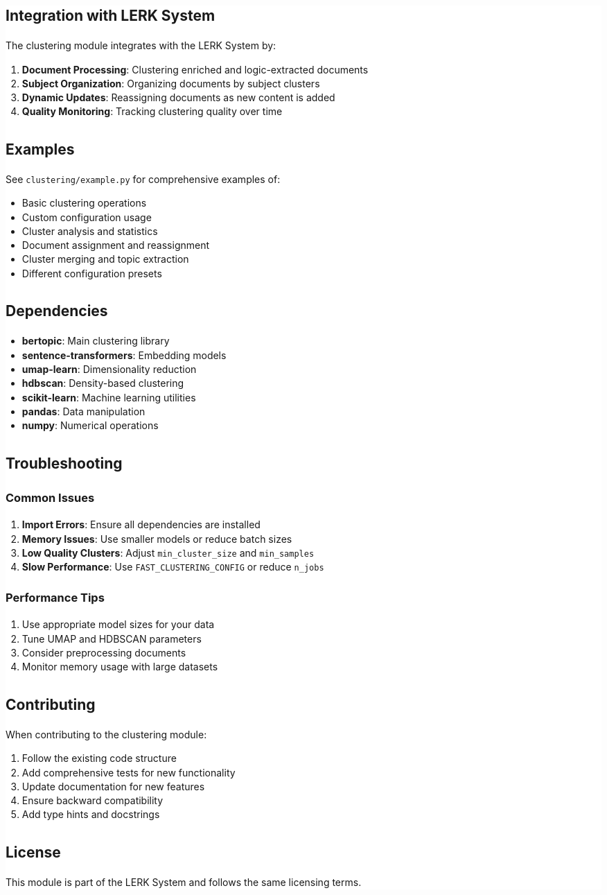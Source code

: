 ## Integration with LERK System

The clustering module integrates with the LERK System by:

1. **Document Processing**: Clustering enriched and logic-extracted documents
2. **Subject Organization**: Organizing documents by subject clusters
3. **Dynamic Updates**: Reassigning documents as new content is added
4. **Quality Monitoring**: Tracking clustering quality over time

## Examples

See `clustering/example.py` for comprehensive examples of:

- Basic clustering operations
- Custom configuration usage
- Cluster analysis and statistics
- Document assignment and reassignment
- Cluster merging and topic extraction
- Different configuration presets

## Dependencies

- **bertopic**: Main clustering library
- **sentence-transformers**: Embedding models
- **umap-learn**: Dimensionality reduction
- **hdbscan**: Density-based clustering
- **scikit-learn**: Machine learning utilities
- **pandas**: Data manipulation
- **numpy**: Numerical operations

## Troubleshooting

### Common Issues

1. **Import Errors**: Ensure all dependencies are installed
2. **Memory Issues**: Use smaller models or reduce batch sizes
3. **Low Quality Clusters**: Adjust `min_cluster_size` and `min_samples`
4. **Slow Performance**: Use `FAST_CLUSTERING_CONFIG` or reduce `n_jobs`

### Performance Tips

1. Use appropriate model sizes for your data
2. Tune UMAP and HDBSCAN parameters
3. Consider preprocessing documents
4. Monitor memory usage with large datasets

## Contributing

When contributing to the clustering module:

1. Follow the existing code structure
2. Add comprehensive tests for new functionality
3. Update documentation for new features
4. Ensure backward compatibility
5. Add type hints and docstrings

## License

This module is part of the LERK System and follows the same licensing terms.
